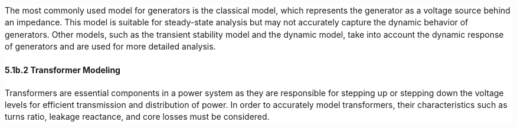 The most commonly used model for generators is the classical model, which represents the generator as a voltage source behind an impedance. This model is suitable for steady-state analysis but may not accurately capture the dynamic behavior of generators. Other models, such as the transient stability model and the dynamic model, take into account the dynamic response of generators and are used for more detailed analysis.

#### 5.1b.2 Transformer Modeling

Transformers are essential components in a power system as they are responsible for stepping up or stepping down the voltage levels for efficient transmission and distribution of power. In order to accurately model transformers, their characteristics such as turns ratio, leakage reactance, and core losses must be considered.

